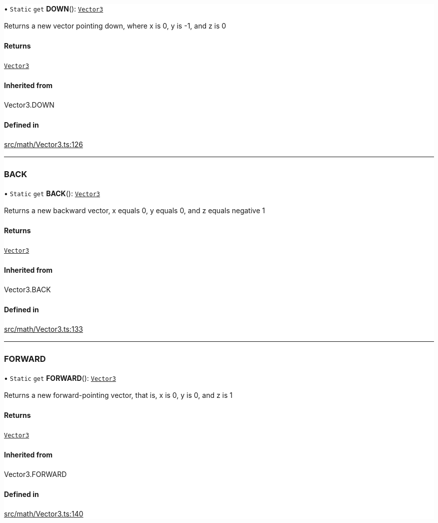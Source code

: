 • `Static` `get` **DOWN**(): [`Vector3`](Vector3.md)

Returns a new vector pointing down, where x is 0, y is -1, and z is 0

#### Returns

[`Vector3`](Vector3.md)

#### Inherited from

Vector3.DOWN

#### Defined in

[src/math/Vector3.ts:126](https://github.com/Orillusion/orillusion/blob/main/src/math/Vector3.ts#L126)

___

### BACK

• `Static` `get` **BACK**(): [`Vector3`](Vector3.md)

Returns a new backward vector, x equals 0, y equals 0, and z equals negative 1

#### Returns

[`Vector3`](Vector3.md)

#### Inherited from

Vector3.BACK

#### Defined in

[src/math/Vector3.ts:133](https://github.com/Orillusion/orillusion/blob/main/src/math/Vector3.ts#L133)

___

### FORWARD

• `Static` `get` **FORWARD**(): [`Vector3`](Vector3.md)

Returns a new forward-pointing vector, that is, x is 0, y is 0, and z is 1

#### Returns

[`Vector3`](Vector3.md)

#### Inherited from

Vector3.FORWARD

#### Defined in

[src/math/Vector3.ts:140](https://github.com/Orillusion/orillusion/blob/main/src/math/Vector3.ts#L140)
